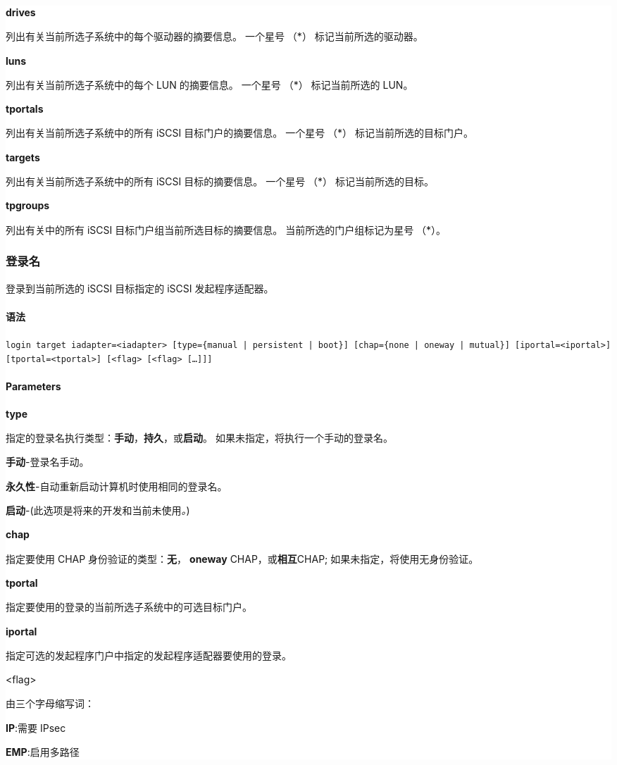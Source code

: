 **drives**

列出有关当前所选子系统中的每个驱动器的摘要信息。 一个星号 （*） 标记当前所选的驱动器。

**luns**

列出有关当前所选子系统中的每个 LUN 的摘要信息。 一个星号 （*） 标记当前所选的 LUN。

**tportals**

列出有关当前所选子系统中的所有 iSCSI 目标门户的摘要信息。 一个星号 （*） 标记当前所选的目标门户。

**targets**

列出有关当前所选子系统中的所有 iSCSI 目标的摘要信息。 一个星号 （*） 标记当前所选的目标。

**tpgroups**

列出有关中的所有 iSCSI 目标门户组当前所选目标的摘要信息。 当前所选的门户组标记为星号 （*）。

### <a name="BKMK_20"></a>登录名

登录到当前所选的 iSCSI 目标指定的 iSCSI 发起程序适配器。

#### <a name="syntax"></a>语法

```
login target iadapter=<iadapter> [type={manual | persistent | boot}] [chap={none | oneway | mutual}] [iportal=<iportal>] [tportal=<tportal>] [<flag> [<flag> […]]]
```

#### <a name="parameters"></a>Parameters

**type**

指定的登录名执行类型：**手动**，**持久**，或**启动**。 如果未指定，将执行一个手动的登录名。

**手动**-登录名手动。

**永久性**-自动重新启动计算机时使用相同的登录名。

**启动**-(此选项是将来的开发和当前未使用<em>。</em>)

**chap**

指定要使用 CHAP 身份验证的类型：**无**， **oneway** CHAP，或**相互**CHAP; 如果未指定，将使用无身份验证。

**tportal**

指定要使用的登录的当前所选子系统中的可选目标门户。

**iportal**

指定可选的发起程序门户中指定的发起程序适配器要使用的登录。

\<flag>

由三个字母缩写词：

**IP**:需要 IPsec

**EMP**:启用多路径
